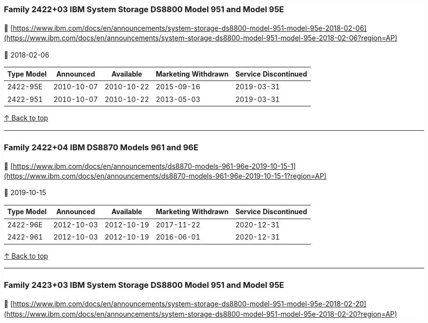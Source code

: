 




### Family 2422+03 IBM System Storage DS8800 Model 951 and Model 95E

🔗 [https://www.ibm.com/docs/en/announcements/system-storage-ds8800-model-951-model-95e-2018-02-06](https://www.ibm.com/docs/en/announcements/system-storage-ds8800-model-951-model-95e-2018-02-06?region=AP)

📅 2018-02-06

| Type Model | Announced | Available | Marketing Withdrawn | Service Discontinued |
| --- | --- | --- | --- | --- |
| 2422-95E | 2010-10-07 | 2010-10-22 | 2015-09-16 | 2019-03-31 |
| 2422-951 | 2010-10-07 | 2010-10-22 | 2013-05-03 | 2019-03-31 |






[↑ Back to top](#table-of-contents)

---





### Family 2422+04 IBM DS8870 Models 961 and 96E

🔗 [https://www.ibm.com/docs/en/announcements/ds8870-models-961-96e-2019-10-15-1](https://www.ibm.com/docs/en/announcements/ds8870-models-961-96e-2019-10-15-1?region=AP)

📅 2019-10-15

| Type Model | Announced | Available | Marketing Withdrawn | Service Discontinued |
| --- | --- | --- | --- | --- |
| 2422-96E | 2012-10-03 | 2012-10-19 | 2017-11-22 | 2020-12-31 |
| 2422-961 | 2012-10-03 | 2012-10-19 | 2016-06-01 | 2020-12-31 |






[↑ Back to top](#table-of-contents)

---





### Family 2423+03 IBM System Storage DS8800 Model 951 and Model 95E

🔗 [https://www.ibm.com/docs/en/announcements/system-storage-ds8800-model-951-model-95e-2018-02-20](https://www.ibm.com/docs/en/announcements/system-storage-ds8800-model-951-model-95e-2018-02-20?region=AP)

